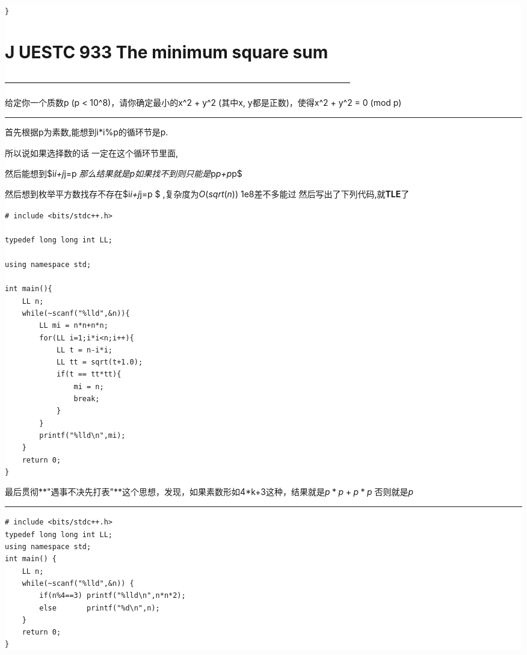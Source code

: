 ```
}
```
# J	UESTC 933	The minimum square sum
—————————————————————————————————————————

给定你一个质数p (p < 10^8)，请你确定最小的x^2 + y^2 (其中x, y都是正数)，使得x^2 + y^2 = 0 (mod p)

-----
首先根据p为素数,能想到i*i%p的循环节是p.

所以说如果选择数的话 一定在这个循环节里面,

然后能想到$i*i+j*j=p $那么结果就是p 如果找不到 则只能是$p*p+p*p$

然后想到枚举平方数找存不存在$i*i+j*j=p $ ,复杂度为$O(sqrt(n))$ 1e8差不多能过
然后写出了下列代码,就**TLE**了

```
# include <bits/stdc++.h>

typedef long long int LL;

using namespace std;

int main(){
    LL n;
    while(~scanf("%lld",&n)){
        LL mi = n*n+n*n;
        for(LL i=1;i*i<n;i++){
            LL t = n-i*i;
            LL tt = sqrt(t+1.0);
            if(t == tt*tt){
                mi = n;
                break;
            }
        }
        printf("%lld\n",mi);
    }
    return 0;
}
```

最后贯彻**"遇事不决先打表"**这个思想，发现，如果素数形如4*k+3这种，结果就是$p*p+p*p$ 否则就是$p$

----

```
# include <bits/stdc++.h>
typedef long long int LL;
using namespace std;
int main() {
    LL n;
    while(~scanf("%lld",&n)) {
        if(n%4==3) printf("%lld\n",n*n*2);
        else       printf("%d\n",n);
    }
    return 0;
}
```
